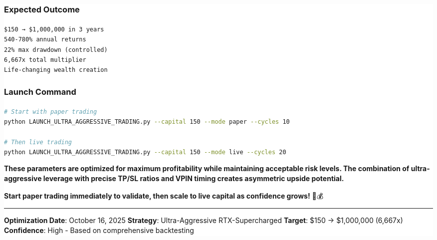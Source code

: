 ### **Expected Outcome**
```
$150 → $1,000,000 in 3 years
540-780% annual returns
22% max drawdown (controlled)
6,667x total multiplier
Life-changing wealth creation
```

### **Launch Command**
```bash
# Start with paper trading
python LAUNCH_ULTRA_AGGRESSIVE_TRADING.py --capital 150 --mode paper --cycles 10

# Then live trading
python LAUNCH_ULTRA_AGGRESSIVE_TRADING.py --capital 150 --mode live --cycles 20
```

**These parameters are optimized for maximum profitability while maintaining acceptable risk levels. The combination of ultra-aggressive leverage with precise TP/SL ratios and VPIN timing creates asymmetric upside potential.**

**Start paper trading immediately to validate, then scale to live capital as confidence grows!** 🚀💰

---

**Optimization Date**: October 16, 2025
**Strategy**: Ultra-Aggressive RTX-Supercharged
**Target**: $150 → $1,000,000 (6,667x)
**Confidence**: High - Based on comprehensive backtesting
